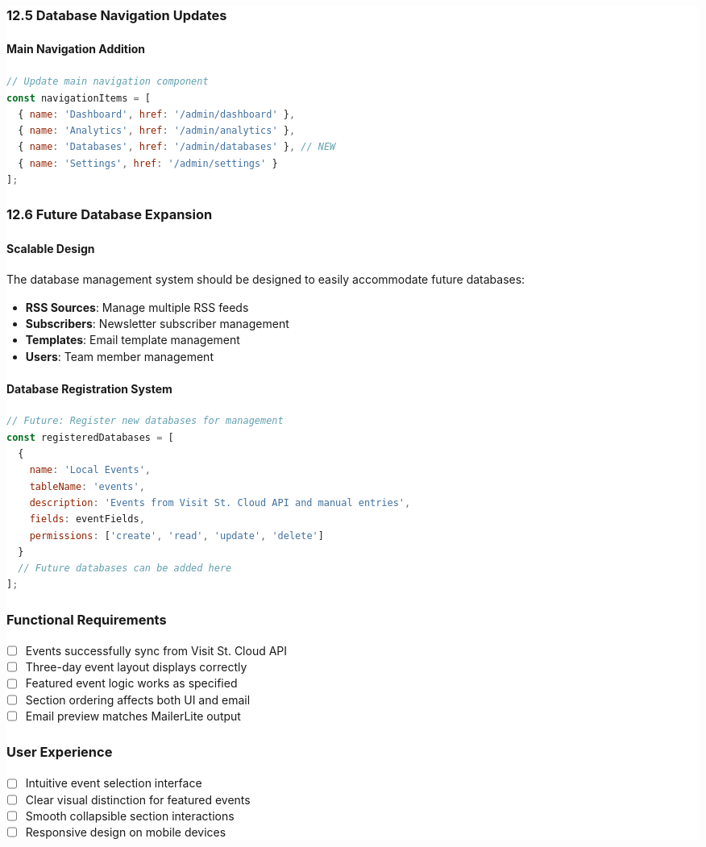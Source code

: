 ### 12.5 Database Navigation Updates

#### Main Navigation Addition
```jsx
// Update main navigation component
const navigationItems = [
  { name: 'Dashboard', href: '/admin/dashboard' },
  { name: 'Analytics', href: '/admin/analytics' },
  { name: 'Databases', href: '/admin/databases' }, // NEW
  { name: 'Settings', href: '/admin/settings' }
];
```

### 12.6 Future Database Expansion

#### Scalable Design
The database management system should be designed to easily accommodate future databases:

- **RSS Sources**: Manage multiple RSS feeds
- **Subscribers**: Newsletter subscriber management
- **Templates**: Email template management
- **Users**: Team member management

#### Database Registration System
```javascript
// Future: Register new databases for management
const registeredDatabases = [
  {
    name: 'Local Events',
    tableName: 'events',
    description: 'Events from Visit St. Cloud API and manual entries',
    fields: eventFields,
    permissions: ['create', 'read', 'update', 'delete']
  }
  // Future databases can be added here
];
```

### Functional Requirements
- [ ] Events successfully sync from Visit St. Cloud API
- [ ] Three-day event layout displays correctly
- [ ] Featured event logic works as specified
- [ ] Section ordering affects both UI and email
- [ ] Email preview matches MailerLite output

### User Experience
- [ ] Intuitive event selection interface
- [ ] Clear visual distinction for featured events
- [ ] Smooth collapsible section interactions
- [ ] Responsive design on mobile devices
